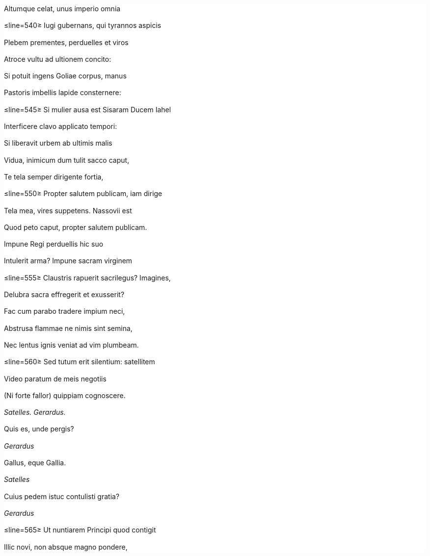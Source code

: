 Altumque celat, unus imperio omnia

≤line=540≥ Iugi gubernans, qui tyrannos aspicis

Plebem prementes, perduelles et viros

Atroce vultu ad ultionem concito:

Si potuit ingens Goliae corpus, manus

Pastoris imbellis lapide consternere:

≤line=545≥ Si mulier ausa est Sisaram Ducem Iahel

Interficere clavo applicato tempori:

Si liberavit urbem ab ultimis malis

Vidua, inimicum dum tulit sacco caput,

Te tela semper dirigente fortia,

≤line=550≥ Propter salutem publicam, iam dirige

Tela mea, vires suppetens. Nassovii est

Quod peto caput, propter salutem publicam.

Impune Regi perduellis hic suo

Intulerit arma? Impune sacram virginem

≤line=555≥ Claustris rapuerit sacrilegus? Imagines,

Delubra sacra effregerit et exusserit?

Fac cum parabo tradere impium neci,

Abstrusa flammae ne nimis sint semina,

Nec lentus ignis veniat ad vim plumbeam.

≤line=560≥ Sed tutum erit silentium: satellitem

Video paratum de meis negotiis

(Ni forte fallor) quippiam cognoscere.

*Satelles. Gerardus.*

Quis es, unde pergis?

*Gerardus*

Gallus, eque Gallia.

*Satelles*

Cuius pedem istuc contulisti gratia?

*Gerardus*

≤line=565≥ Ut nuntiarem Principi quod contigit

Illic novi, non absque magno pondere,
